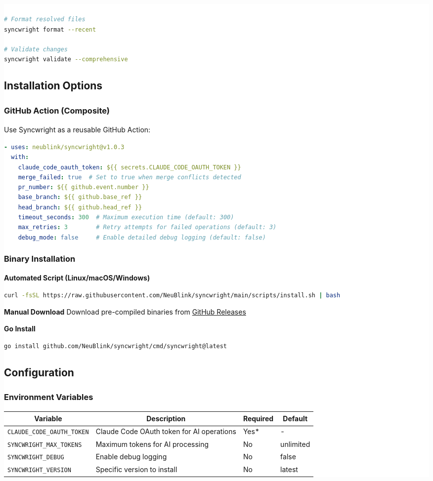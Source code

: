 ```bash

# Format resolved files
syncwright format --recent

# Validate changes
syncwright validate --comprehensive
```

## Installation Options

### GitHub Action (Composite)

Use Syncwright as a reusable GitHub Action:

```yaml
- uses: neublink/syncwright@v1.0.3
  with:
    claude_code_oauth_token: ${{ secrets.CLAUDE_CODE_OAUTH_TOKEN }}
    merge_failed: true  # Set to true when merge conflicts detected
    pr_number: ${{ github.event.number }}
    base_branch: ${{ github.base_ref }}
    head_branch: ${{ github.head_ref }}
    timeout_seconds: 300  # Maximum execution time (default: 300)
    max_retries: 3        # Retry attempts for failed operations (default: 3)
    debug_mode: false     # Enable detailed debug logging (default: false)
```

### Binary Installation

**Automated Script (Linux/macOS/Windows)**
```bash
curl -fsSL https://raw.githubusercontent.com/NeuBlink/syncwright/main/scripts/install.sh | bash
```

**Manual Download**
Download pre-compiled binaries from [GitHub Releases](https://github.com/NeuBlink/syncwright/releases)

**Go Install**
```bash
go install github.com/NeuBlink/syncwright/cmd/syncwright@latest
```

## Configuration

### Environment Variables

| Variable | Description | Required | Default |
|----------|-------------|----------|---------|
| `CLAUDE_CODE_OAUTH_TOKEN` | Claude Code OAuth token for AI operations | Yes* | - |
| `SYNCWRIGHT_MAX_TOKENS` | Maximum tokens for AI processing | No | unlimited |
| `SYNCWRIGHT_DEBUG` | Enable debug logging | No | false |
| `SYNCWRIGHT_VERSION` | Specific version to install | No | latest |
